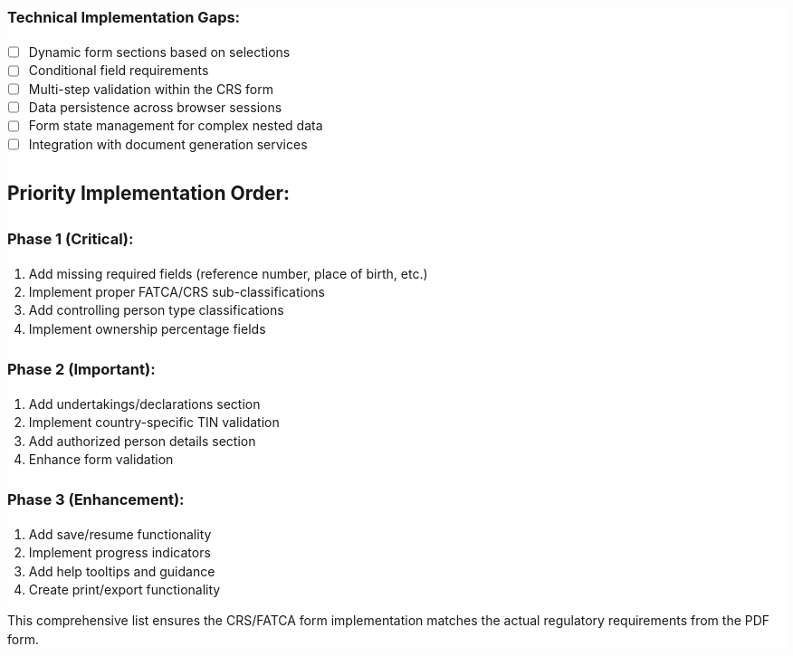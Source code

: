 ### **Technical Implementation Gaps:**
- [ ] Dynamic form sections based on selections
- [ ] Conditional field requirements
- [ ] Multi-step validation within the CRS form
- [ ] Data persistence across browser sessions
- [ ] Form state management for complex nested data
- [ ] Integration with document generation services

## **Priority Implementation Order:**

### **Phase 1 (Critical):**
1. Add missing required fields (reference number, place of birth, etc.)
2. Implement proper FATCA/CRS sub-classifications
3. Add controlling person type classifications
4. Implement ownership percentage fields

### **Phase 2 (Important):**
1. Add undertakings/declarations section
2. Implement country-specific TIN validation
3. Add authorized person details section
4. Enhance form validation

### **Phase 3 (Enhancement):**
1. Add save/resume functionality
2. Implement progress indicators
3. Add help tooltips and guidance
4. Create print/export functionality

This comprehensive list ensures the CRS/FATCA form implementation matches the actual regulatory requirements from the PDF form.
